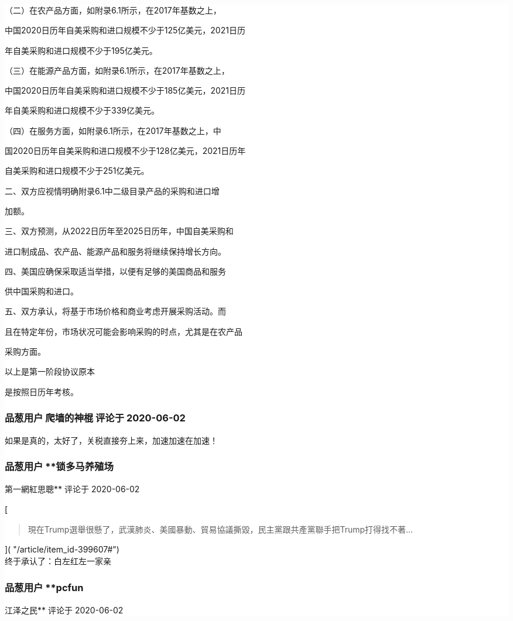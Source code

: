 （二）在农产品方面，如附录6.1所示，在2017年基数之上，  
  
中国2020日历年自美采购和进口规模不少于125亿美元，2021日历  
  
年自美采购和进口规模不少于195亿美元。  
  
（三）在能源产品方面，如附录6.1所示，在2017年基数之上，  
  
中国2020日历年自美采购和进口规模不少于185亿美元，2021日历  
  
年自美采购和进口规模不少于339亿美元。  
  
（四）在服务方面，如附录6.1所示，在2017年基数之上，中  
  
国2020日历年自美采购和进口规模不少于128亿美元，2021日历年  
  
自美采购和进口规模不少于251亿美元。  
  
二、双方应视情明确附录6.1中二级目录产品的采购和进口增  
  
加额。  
  
三、双方预测，从2022日历年至2025日历年，中国自美采购和  
  
进口制成品、农产品、能源产品和服务将继续保持增长方向。  
  
四、美国应确保采取适当举措，以便有足够的美国商品和服务  
  
供中国采购和进口。  
  
五、双方承认，将基于市场价格和商业考虑开展采购活动。而  
  
且在特定年份，市场状况可能会影响采购的时点，尤其是在农产品  
  
采购方面。  
  
  
以上是第一阶段协议原本  
  
是按照日历年考核。
        


            
### 品葱用户 **爬墙的神棍** 评论于 2020-06-02
        
如果是真的，太好了，关税直接夯上来，加速加速在加速！
        


            
### 品葱用户 **锁多马养殖场 
第一網紅思聰** 评论于 2020-06-02
        
[

> 現在Trump選舉很懸了，武漢肺炎、美國暴動、貿易協議撕毀，民主黨跟共產黨聯手把Trump打得找不著...

]( "/article/item_id-399607#")  
终于承认了：白左红左一家亲
        


            
### 品葱用户 **pcfun 
江泽之民** 评论于 2020-06-02
        